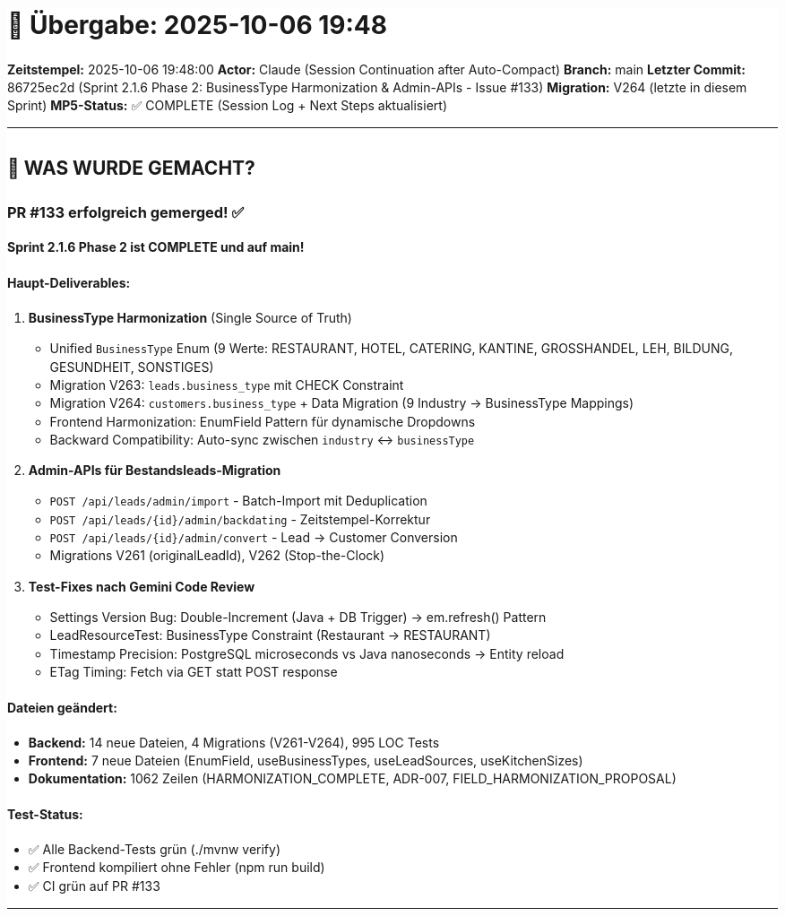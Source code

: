 # 🤝 Übergabe: 2025-10-06 19:48

**Zeitstempel:** 2025-10-06 19:48:00
**Actor:** Claude (Session Continuation after Auto-Compact)
**Branch:** main
**Letzter Commit:** 86725ec2d (Sprint 2.1.6 Phase 2: BusinessType Harmonization & Admin-APIs - Issue #133)
**Migration:** V264 (letzte in diesem Sprint)
**MP5-Status:** ✅ COMPLETE (Session Log + Next Steps aktualisiert)

---

## 🎯 WAS WURDE GEMACHT?

### PR #133 erfolgreich gemerged! ✅

**Sprint 2.1.6 Phase 2 ist COMPLETE und auf main!**

#### Haupt-Deliverables:
1. **BusinessType Harmonization** (Single Source of Truth)
   - Unified `BusinessType` Enum (9 Werte: RESTAURANT, HOTEL, CATERING, KANTINE, GROSSHANDEL, LEH, BILDUNG, GESUNDHEIT, SONSTIGES)
   - Migration V263: `leads.business_type` mit CHECK Constraint
   - Migration V264: `customers.business_type` + Data Migration (9 Industry → BusinessType Mappings)
   - Frontend Harmonization: EnumField Pattern für dynamische Dropdowns
   - Backward Compatibility: Auto-sync zwischen `industry` ↔ `businessType`

2. **Admin-APIs für Bestandsleads-Migration**
   - `POST /api/leads/admin/import` - Batch-Import mit Deduplication
   - `POST /api/leads/{id}/admin/backdating` - Zeitstempel-Korrektur
   - `POST /api/leads/{id}/admin/convert` - Lead → Customer Conversion
   - Migrations V261 (originalLeadId), V262 (Stop-the-Clock)

3. **Test-Fixes nach Gemini Code Review**
   - Settings Version Bug: Double-Increment (Java + DB Trigger) → em.refresh() Pattern
   - LeadResourceTest: BusinessType Constraint (Restaurant → RESTAURANT)
   - Timestamp Precision: PostgreSQL microseconds vs Java nanoseconds → Entity reload
   - ETag Timing: Fetch via GET statt POST response

#### Dateien geändert:
- **Backend:** 14 neue Dateien, 4 Migrations (V261-V264), 995 LOC Tests
- **Frontend:** 7 neue Dateien (EnumField, useBusinessTypes, useLeadSources, useKitchenSizes)
- **Dokumentation:** 1062 Zeilen (HARMONIZATION_COMPLETE, ADR-007, FIELD_HARMONIZATION_PROPOSAL)

#### Test-Status:
- ✅ Alle Backend-Tests grün (./mvnw verify)
- ✅ Frontend kompiliert ohne Fehler (npm run build)
- ✅ CI grün auf PR #133

---
